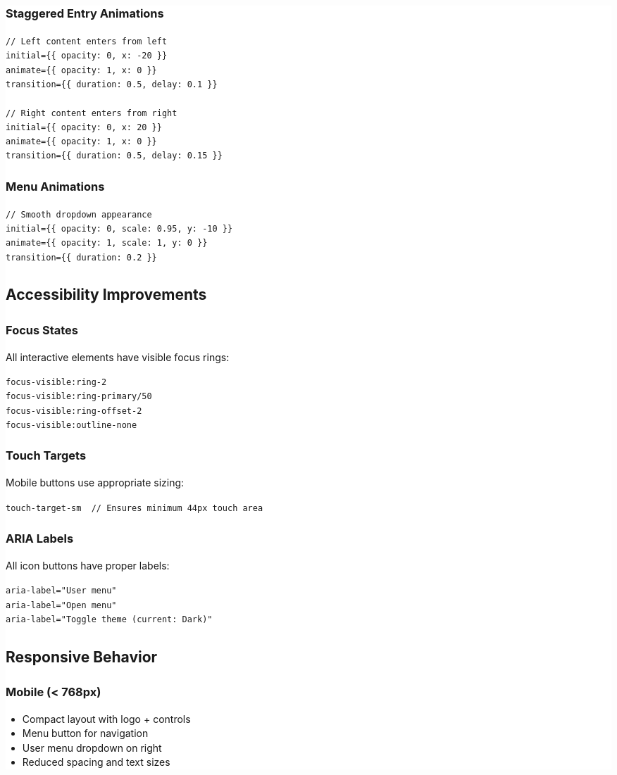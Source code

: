 ### Staggered Entry Animations
```tsx
// Left content enters from left
initial={{ opacity: 0, x: -20 }}
animate={{ opacity: 1, x: 0 }}
transition={{ duration: 0.5, delay: 0.1 }}

// Right content enters from right
initial={{ opacity: 0, x: 20 }}
animate={{ opacity: 1, x: 0 }}
transition={{ duration: 0.5, delay: 0.15 }}
```

### Menu Animations
```tsx
// Smooth dropdown appearance
initial={{ opacity: 0, scale: 0.95, y: -10 }}
animate={{ opacity: 1, scale: 1, y: 0 }}
transition={{ duration: 0.2 }}
```

## Accessibility Improvements

### Focus States
All interactive elements have visible focus rings:
```tsx
focus-visible:ring-2 
focus-visible:ring-primary/50 
focus-visible:ring-offset-2
focus-visible:outline-none
```

### Touch Targets
Mobile buttons use appropriate sizing:
```tsx
touch-target-sm  // Ensures minimum 44px touch area
```

### ARIA Labels
All icon buttons have proper labels:
```tsx
aria-label="User menu"
aria-label="Open menu"
aria-label="Toggle theme (current: Dark)"
```

## Responsive Behavior

### Mobile (< 768px)
- Compact layout with logo + controls
- Menu button for navigation
- User menu dropdown on right
- Reduced spacing and text sizes
